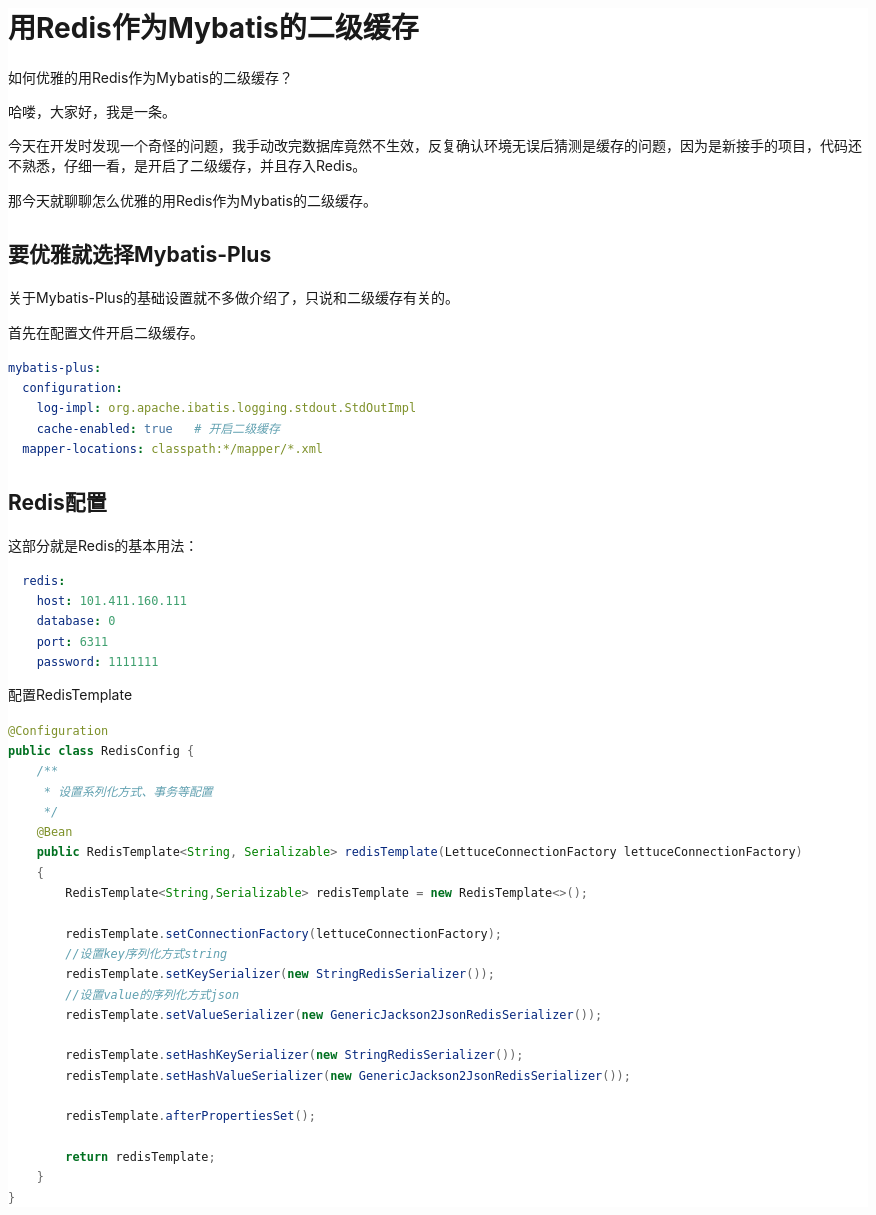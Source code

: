 # 用Redis作为Mybatis的二级缓存

如何优雅的用Redis作为Mybatis的二级缓存？

哈喽，大家好，我是一条。

今天在开发时发现一个奇怪的问题，我手动改完数据库竟然不生效，反复确认环境无误后猜测是缓存的问题，因为是新接手的项目，代码还不熟悉，仔细一看，是开启了二级缓存，并且存入Redis。

那今天就聊聊怎么优雅的用Redis作为Mybatis的二级缓存。

## 要优雅就选择Mybatis-Plus

关于Mybatis-Plus的基础设置就不多做介绍了，只说和二级缓存有关的。

首先在配置文件开启二级缓存。

```yml
mybatis-plus:
  configuration:
    log-impl: org.apache.ibatis.logging.stdout.StdOutImpl
    cache-enabled: true   # 开启二级缓存
  mapper-locations: classpath:*/mapper/*.xml
```

## Redis配置

这部分就是Redis的基本用法：

```yml
  redis:
    host: 101.411.160.111
    database: 0
    port: 6311
    password: 1111111
```

配置RedisTemplate

```java
@Configuration
public class RedisConfig {
    /**
     * 设置系列化方式、事务等配置
     */
    @Bean
    public RedisTemplate<String, Serializable> redisTemplate(LettuceConnectionFactory lettuceConnectionFactory)
    {
        RedisTemplate<String,Serializable> redisTemplate = new RedisTemplate<>();

        redisTemplate.setConnectionFactory(lettuceConnectionFactory);
        //设置key序列化方式string
        redisTemplate.setKeySerializer(new StringRedisSerializer());
        //设置value的序列化方式json
        redisTemplate.setValueSerializer(new GenericJackson2JsonRedisSerializer());

        redisTemplate.setHashKeySerializer(new StringRedisSerializer());
        redisTemplate.setHashValueSerializer(new GenericJackson2JsonRedisSerializer());

        redisTemplate.afterPropertiesSet();

        return redisTemplate;
    }
}

```
